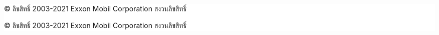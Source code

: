 
© ลิขสิทธิ์ 2003-2021 Exxon Mobil Corporation สงวนลิขสิทธิ์ 

© ลิขสิทธิ์ 2003-2021 Exxon Mobil Corporation สงวนลิขสิทธิ์ 